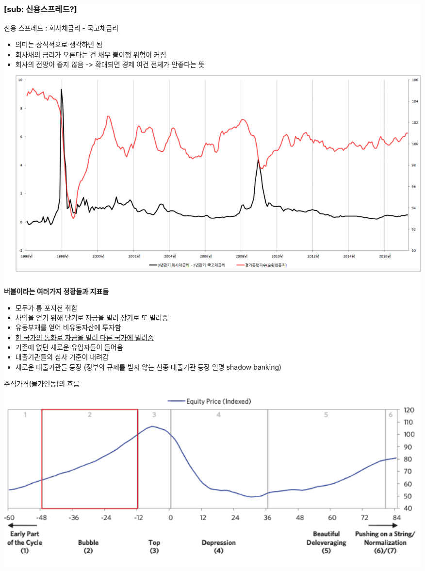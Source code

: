 ### \[sub: 신용스프레드?\]

신용 스프레드 : 회사채금리 \- 국고채금리

- 의미는 상식적으로 생각하면 됨
- 회사채의 금리가 오른다는 건 채무 불이행 위험이 커짐
- 회사의 전망이 좋지 않음 -\> 확대되면 경제 여건 전체가 안좋다는 뜻
    <img src="../_resources/11085d39c76ed4065c75eff65cb29f9d.png" alt="11085d39c76ed4065c75eff65cb29f9d.png" width="884" height="428">

**버블이라는 여러가지 정황들과 지표들**

- 모두가 롱 포지션 취함
- 차익을 얻기 위해 단기로 자금을 빌려 장기로 또 빌려줌
- 유동부채를 얻어 비유동자산에 투자함
- [한 국가의 통화로 자금을 빌려 다른 국가에 빌려줌](https://news.einfomax.co.kr/news/articleView.html?idxno=53586)
- 기존에 없던 새로운 유입자들이 들어옴
- 대출기관들의 심사 기준이 내려감
- 새로운 대출기관들 등장 (정부의 규제를 받지 않는 신종 대출기관 등장 일명 shadow banking)

주식가격(물가연동)의 흐름
<img src="../_resources/73a3de15e84831daaf50915495e79b91.png" alt="73a3de15e84831daaf50915495e79b91.png" width="924" height="362">
